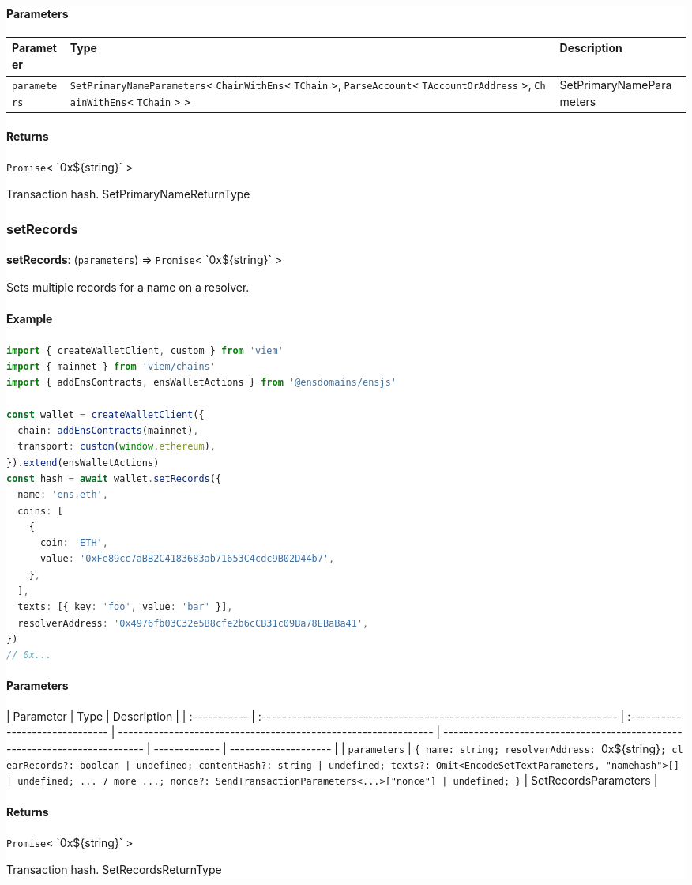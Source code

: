 #### Parameters

| Parameter    | Type                                                                                                                                | Description              |
| :----------- | :---------------------------------------------------------------------------------------------------------------------------------- | :----------------------- |
| `parameters` | `SetPrimaryNameParameters`\< `ChainWithEns`\< `TChain` \>, `ParseAccount`\< `TAccountOrAddress` \>, `ChainWithEns`\< `TChain` \> \> | SetPrimaryNameParameters |

#### Returns

`Promise`\< \`0x$\{string}\` \>

Transaction hash. SetPrimaryNameReturnType

### setRecords

**setRecords**: (`parameters`) => `Promise`\< \`0x$\{string}\` \>

Sets multiple records for a name on a resolver.

#### Example

```ts
import { createWalletClient, custom } from 'viem'
import { mainnet } from 'viem/chains'
import { addEnsContracts, ensWalletActions } from '@ensdomains/ensjs'

const wallet = createWalletClient({
  chain: addEnsContracts(mainnet),
  transport: custom(window.ethereum),
}).extend(ensWalletActions)
const hash = await wallet.setRecords({
  name: 'ens.eth',
  coins: [
    {
      coin: 'ETH',
      value: '0xFe89cc7aBB2C4183683ab71653C4cdc9B02D44b7',
    },
  ],
  texts: [{ key: 'foo', value: 'bar' }],
  resolverAddress: '0x4976fb03C32e5B8cfe2b6cCB31c09Ba78EBaBa41',
})
// 0x...
```

#### Parameters

| Parameter    | Type                                                                    | Description                     |
| :----------- | :---------------------------------------------------------------------- | :------------------------------ | -------------------------------------------------------------- | -------------------------------------------------------------------------- | ------------- | -------------------- |
| `parameters` | `{ name: string; resolverAddress: `0x${string}`; clearRecords?: boolean | undefined; contentHash?: string | undefined; texts?: Omit<EncodeSetTextParameters, "namehash">[] | undefined; ... 7 more ...; nonce?: SendTransactionParameters<...>["nonce"] | undefined; }` | SetRecordsParameters |

#### Returns

`Promise`\< \`0x$\{string}\` \>

Transaction hash. SetRecordsReturnType
